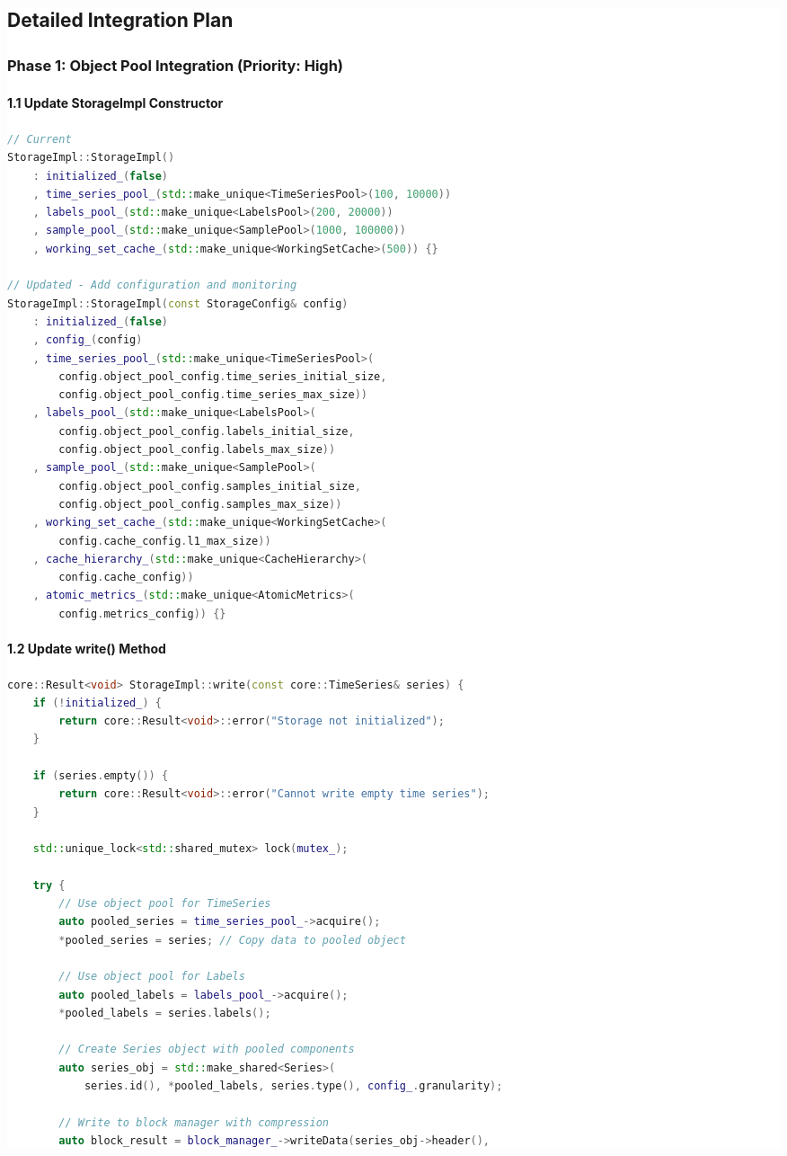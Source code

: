 ## Detailed Integration Plan

### Phase 1: Object Pool Integration (Priority: High)

#### 1.1 Update StorageImpl Constructor
```cpp
// Current
StorageImpl::StorageImpl()
    : initialized_(false)
    , time_series_pool_(std::make_unique<TimeSeriesPool>(100, 10000))
    , labels_pool_(std::make_unique<LabelsPool>(200, 20000))
    , sample_pool_(std::make_unique<SamplePool>(1000, 100000))
    , working_set_cache_(std::make_unique<WorkingSetCache>(500)) {}

// Updated - Add configuration and monitoring
StorageImpl::StorageImpl(const StorageConfig& config)
    : initialized_(false)
    , config_(config)
    , time_series_pool_(std::make_unique<TimeSeriesPool>(
        config.object_pool_config.time_series_initial_size,
        config.object_pool_config.time_series_max_size))
    , labels_pool_(std::make_unique<LabelsPool>(
        config.object_pool_config.labels_initial_size,
        config.object_pool_config.labels_max_size))
    , sample_pool_(std::make_unique<SamplePool>(
        config.object_pool_config.samples_initial_size,
        config.object_pool_config.samples_max_size))
    , working_set_cache_(std::make_unique<WorkingSetCache>(
        config.cache_config.l1_max_size))
    , cache_hierarchy_(std::make_unique<CacheHierarchy>(
        config.cache_config))
    , atomic_metrics_(std::make_unique<AtomicMetrics>(
        config.metrics_config)) {}
```

#### 1.2 Update write() Method
```cpp
core::Result<void> StorageImpl::write(const core::TimeSeries& series) {
    if (!initialized_) {
        return core::Result<void>::error("Storage not initialized");
    }
    
    if (series.empty()) {
        return core::Result<void>::error("Cannot write empty time series");
    }
    
    std::unique_lock<std::shared_mutex> lock(mutex_);
    
    try {
        // Use object pool for TimeSeries
        auto pooled_series = time_series_pool_->acquire();
        *pooled_series = series; // Copy data to pooled object
        
        // Use object pool for Labels
        auto pooled_labels = labels_pool_->acquire();
        *pooled_labels = series.labels();
        
        // Create Series object with pooled components
        auto series_obj = std::make_shared<Series>(
            series.id(), *pooled_labels, series.type(), config_.granularity);
        
        // Write to block manager with compression
        auto block_result = block_manager_->writeData(series_obj->header(), 
```